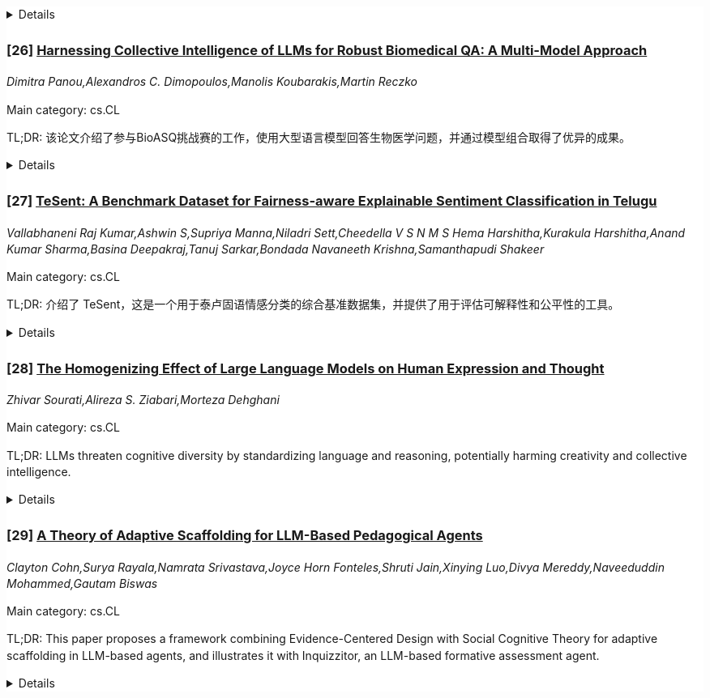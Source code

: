 
<details><summary>Details</summary></details>


### [26] [Harnessing Collective Intelligence of LLMs for Robust Biomedical QA: A Multi-Model Approach](https://arxiv.org/abs/2508.01480)
*Dimitra Panou,Alexandros C. Dimopoulos,Manolis Koubarakis,Martin Reczko*

Main category: cs.CL

TL;DR: 该论文介绍了参与BioASQ挑战赛的工作，使用大型语言模型回答生物医学问题，并通过模型组合取得了优异的成果。


<details><summary>Details</summary></details>


### [27] [TeSent: A Benchmark Dataset for Fairness-aware Explainable Sentiment Classification in Telugu](https://arxiv.org/abs/2508.01486)
*Vallabhaneni Raj Kumar,Ashwin S,Supriya Manna,Niladri Sett,Cheedella V S N M S Hema Harshitha,Kurakula Harshitha,Anand Kumar Sharma,Basina Deepakraj,Tanuj Sarkar,Bondada Navaneeth Krishna,Samanthapudi Shakeer*

Main category: cs.CL

TL;DR: 介绍了 TeSent，这是一个用于泰卢固语情感分类的综合基准数据集，并提供了用于评估可解释性和公平性的工具。


<details><summary>Details</summary></details>


### [28] [The Homogenizing Effect of Large Language Models on Human Expression and Thought](https://arxiv.org/abs/2508.01491)
*Zhivar Sourati,Alireza S. Ziabari,Morteza Dehghani*

Main category: cs.CL

TL;DR: LLMs threaten cognitive diversity by standardizing language and reasoning, potentially harming creativity and collective intelligence.


<details><summary>Details</summary></details>


### [29] [A Theory of Adaptive Scaffolding for LLM-Based Pedagogical Agents](https://arxiv.org/abs/2508.01503)
*Clayton Cohn,Surya Rayala,Namrata Srivastava,Joyce Horn Fonteles,Shruti Jain,Xinying Luo,Divya Mereddy,Naveeduddin Mohammed,Gautam Biswas*

Main category: cs.CL

TL;DR: This paper proposes a framework combining Evidence-Centered Design with Social Cognitive Theory for adaptive scaffolding in LLM-based agents, and illustrates it with Inquizzitor, an LLM-based formative assessment agent.


<details><summary>Details</summary></details>
